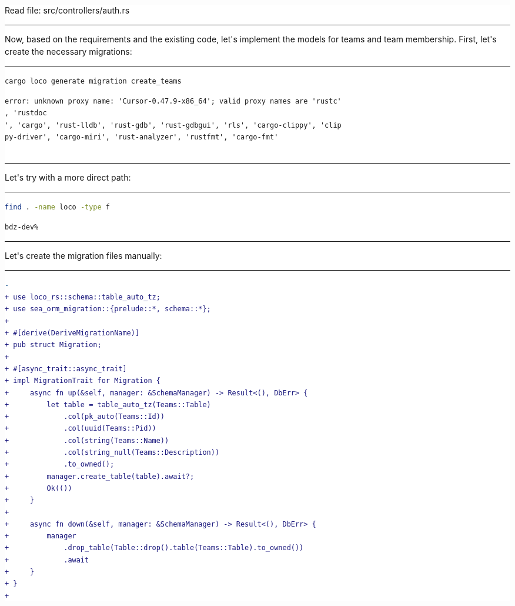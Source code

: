 Read file: src/controllers/auth.rs

---

Now, based on the requirements and the existing code, let's implement the models for teams and team membership. First, let's create the necessary migrations:

---

```bash
cargo loco generate migration create_teams
```

```
error: unknown proxy name: 'Cursor-0.47.9-x86_64'; valid proxy names are 'rustc'
, 'rustdoc
', 'cargo', 'rust-lldb', 'rust-gdb', 'rust-gdbgui', 'rls', 'cargo-clippy', 'clip
py-driver', 'cargo-miri', 'rust-analyzer', 'rustfmt', 'cargo-fmt'
                    
```

---

Let's try with a more direct path:

---

```bash
find . -name loco -type f
```

```
bdz-dev% 

```

---

Let's create the migration files manually:

---

```diff
- 
+ use loco_rs::schema::table_auto_tz;
+ use sea_orm_migration::{prelude::*, schema::*};
+ 
+ #[derive(DeriveMigrationName)]
+ pub struct Migration;
+ 
+ #[async_trait::async_trait]
+ impl MigrationTrait for Migration {
+     async fn up(&self, manager: &SchemaManager) -> Result<(), DbErr> {
+         let table = table_auto_tz(Teams::Table)
+             .col(pk_auto(Teams::Id))
+             .col(uuid(Teams::Pid))
+             .col(string(Teams::Name))
+             .col(string_null(Teams::Description))
+             .to_owned();
+         manager.create_table(table).await?;
+         Ok(())
+     }
+ 
+     async fn down(&self, manager: &SchemaManager) -> Result<(), DbErr> {
+         manager
+             .drop_table(Table::drop().table(Teams::Table).to_owned())
+             .await
+     }
+ }
+ 
```